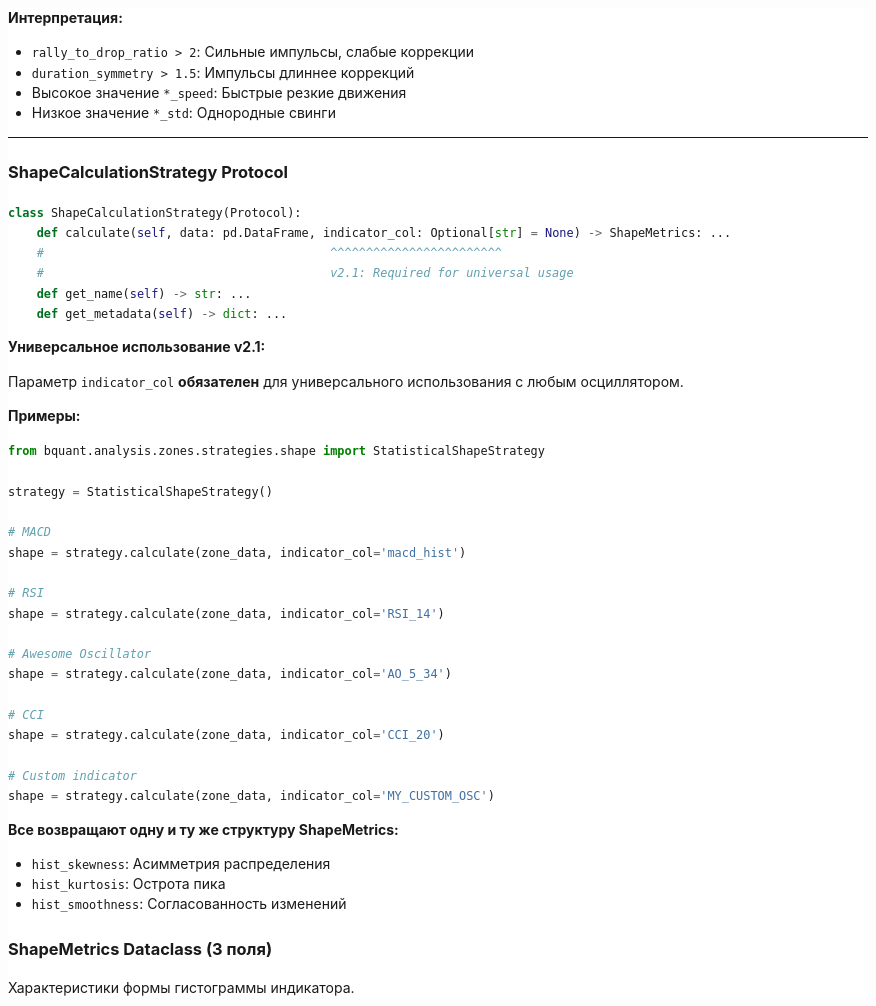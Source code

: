 **Интерпретация:**
- `rally_to_drop_ratio > 2`: Сильные импульсы, слабые коррекции
- `duration_symmetry > 1.5`: Импульсы длиннее коррекций
- Высокое значение `*_speed`: Быстрые резкие движения
- Низкое значение `*_std`: Однородные свинги

---

### ShapeCalculationStrategy Protocol

```python
class ShapeCalculationStrategy(Protocol):
    def calculate(self, data: pd.DataFrame, indicator_col: Optional[str] = None) -> ShapeMetrics: ...
    #                                        ^^^^^^^^^^^^^^^^^^^^^^^^
    #                                        v2.1: Required for universal usage
    def get_name(self) -> str: ...
    def get_metadata(self) -> dict: ...
```

**Универсальное использование v2.1:**

Параметр `indicator_col` **обязателен** для универсального использования с любым осциллятором.

**Примеры:**
```python
from bquant.analysis.zones.strategies.shape import StatisticalShapeStrategy

strategy = StatisticalShapeStrategy()

# MACD
shape = strategy.calculate(zone_data, indicator_col='macd_hist')

# RSI
shape = strategy.calculate(zone_data, indicator_col='RSI_14')

# Awesome Oscillator
shape = strategy.calculate(zone_data, indicator_col='AO_5_34')

# CCI
shape = strategy.calculate(zone_data, indicator_col='CCI_20')

# Custom indicator
shape = strategy.calculate(zone_data, indicator_col='MY_CUSTOM_OSC')
```

**Все возвращают одну и ту же структуру ShapeMetrics:**
- `hist_skewness`: Асимметрия распределения
- `hist_kurtosis`: Острота пика
- `hist_smoothness`: Согласованность изменений

### ShapeMetrics Dataclass (3 поля)

Характеристики формы гистограммы индикатора.
